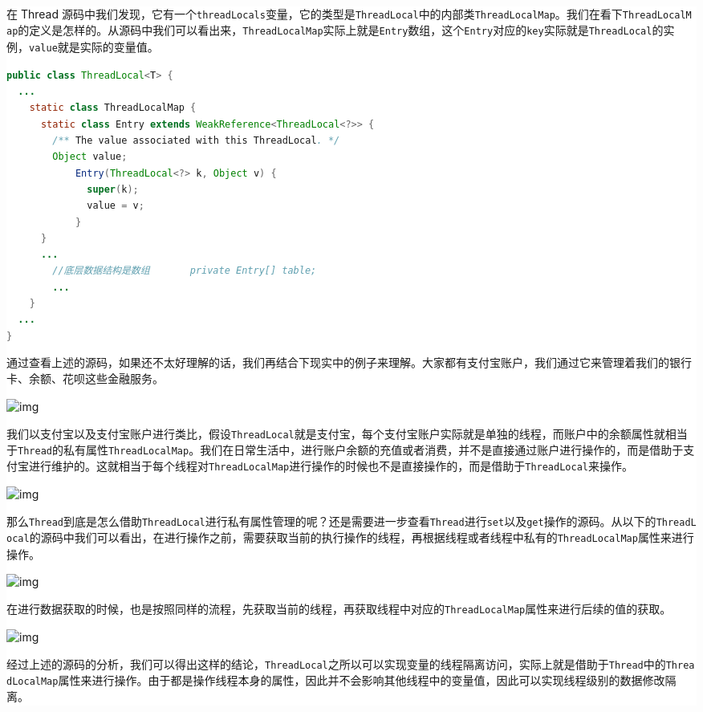 在 Thread 源码中我们发现，它有一个`threadLocals`变量，它的类型是`ThreadLocal`中的内部类`ThreadLocalMap`。我们在看下`ThreadLocalMap`的定义是怎样的。从源码中我们可以看出来，`ThreadLocalMap`实际上就是`Entry`数组，这个`Entry`对应的`key`实际就是`ThreadLocal`的实例，`value`就是实际的变量值。



```java
public class ThreadLocal<T> {  
  ...       
    static class ThreadLocalMap {           
      static class Entry extends WeakReference<ThreadLocal<?>> {            
        /** The value associated with this ThreadLocal. */            
        Object value;
            Entry(ThreadLocal<?> k, Object v) {                
              super(k);                
              value = v;            
            }        
      }       
      ...       
        //底层数据结构是数组       private Entry[] table;       
        ...        
    }  
  ...  
}
```

通过查看上述的源码，如果还不太好理解的话，我们再结合下现实中的例子来理解。大家都有支付宝账户，我们通过它来管理着我们的银行卡、余额、花呗这些金融服务。



![img](https://cdn.jsdelivr.net/gh/wuwenyishi/shared@image/2022/04/03/1843-t9HYeA.png) 

我们以支付宝以及支付宝账户进行类比，假设`ThreadLocal`就是支付宝，每个支付宝账户实际就是单独的线程，而账户中的余额属性就相当于`Thread`的私有属性`ThreadLocalMap`。我们在日常生活中，进行账户余额的充值或者消费，并不是直接通过账户进行操作的，而是借助于支付宝进行维护的。这就相当于每个线程对`ThreadLocalMap`进行操作的时候也不是直接操作的，而是借助于`ThreadLocal`来操作。



![img](https://cdn.jsdelivr.net/gh/wuwenyishi/shared@image/2022/04/03/1843-shmWjd.png) 



那么`Thread`到底是怎么借助`ThreadLocal`进行私有属性管理的呢？还是需要进一步查看`Thread`进行`set`以及`get`操作的源码。从以下的`ThreadLocal`的源码中我们可以看出，在进行操作之前，需要获取当前的执行操作的线程，再根据线程或者线程中私有的`ThreadLocalMap`属性来进行操作。



![img](https://cdn.jsdelivr.net/gh/wuwenyishi/shared@image/2022/04/03/1843-MEKOZR.png) 

在进行数据获取的时候，也是按照同样的流程，先获取当前的线程，再获取线程中对应的`ThreadLocalMap`属性来进行后续的值的获取。



![img](https://cdn.jsdelivr.net/gh/wuwenyishi/shared@image/2022/04/03/1843-mQOnEH.png) 

经过上述的源码的分析，我们可以得出这样的结论，`ThreadLocal`之所以可以实现变量的线程隔离访问，实际上就是借助于`Thread`中的`ThreadLocalMap`属性来进行操作。由于都是操作线程本身的属性，因此并不会影响其他线程中的变量值，因此可以实现线程级别的数据修改隔离。


